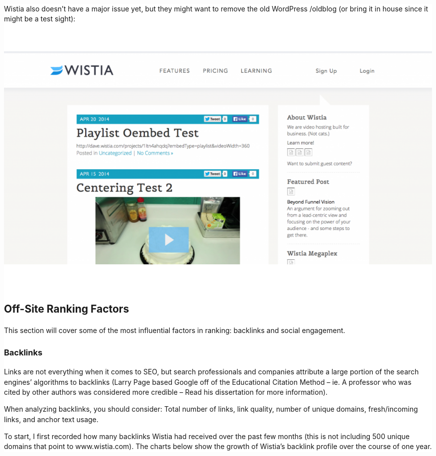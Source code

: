 <p>Wistia also doesn’t have a major issue yet, but they might want to remove the old WordPress /oldblog (or bring it in house since it might be a test sight):</p>

<p><img class="aligncenter size-large wp-image-2388" src="/assets/images/wistia/Wistia-at-Work-2014-05-20-22-35-28-1024x509.png" alt="Wistia at Work 2014-05-20 22-35-28" width="1024" height="509" /></p>

<h2 id="offsite">Off-Site Ranking Factors</h2>

<p>This section will cover some of the most influential factors in ranking: backlinks and social engagement.</p>

<h3 id="backlinks">Backlinks</h3>

<p>Links are not everything when it comes to SEO, but search professionals and companies attribute a large portion of the search engines’ algorithms to backlinks (Larry Page based Google off of the Educational Citation Method – ie. A professor who was cited by other authors was considered more credible – Read his dissertation for more information).</p>

<p>When analyzing backlinks, you should consider: Total number of links, link quality, number of unique domains, fresh/incoming links, and anchor text usage.</p>

<p>To start, I first recorded how many backlinks Wistia had received over the past few months (this is not including 500 unique domains that point to www.wistia.com). The charts below show the growth of Wistia’s backlink profile over the course of one year.</p>
